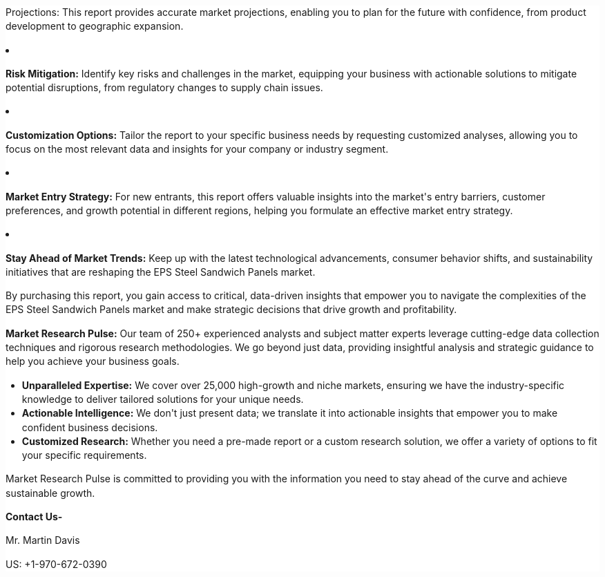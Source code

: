 Projections:</strong> This report provides accurate market projections, enabling you to plan for the future with confidence, from product development to geographic expansion.</p></li><li><p><strong>Risk Mitigation:</strong> Identify key risks and challenges in the market, equipping your business with actionable solutions to mitigate potential disruptions, from regulatory changes to supply chain issues.</p></li><li><p><strong>Customization Options:</strong> Tailor the report to your specific business needs by requesting customized analyses, allowing you to focus on the most relevant data and insights for your company or industry segment.</p></li><li><p><strong>Market Entry Strategy:</strong> For new entrants, this report offers valuable insights into the market's entry barriers, customer preferences, and growth potential in different regions, helping you formulate an effective market entry strategy.</p></li><li><p><strong>Stay Ahead of Market Trends:</strong> Keep up with the latest technological advancements, consumer behavior shifts, and sustainability initiatives that are reshaping the EPS Steel Sandwich Panels market.</p></li></ol><p>By purchasing this report, you gain access to critical, data-driven insights that empower you to navigate the complexities of the EPS Steel Sandwich Panels market and make strategic decisions that drive growth and profitability.</p><p><strong>Market Research Pulse:</strong>&nbsp;Our team of 250+ experienced analysts and subject matter experts leverage cutting-edge data collection techniques and rigorous research methodologies. We go beyond just data, providing insightful analysis and strategic guidance to help you achieve your business goals.</p><ul><li><strong>Unparalleled Expertise:</strong>&nbsp;We cover over 25,000 high-growth and niche markets, ensuring we have the industry-specific knowledge to deliver tailored solutions for your unique needs.</li><li><strong>Actionable Intelligence:</strong>&nbsp;We don't just present data; we translate it into actionable insights that empower you to make confident business decisions.</li><li><strong>Customized Research:</strong>&nbsp;Whether you need a pre-made report or a custom research solution, we offer a variety of options to fit your specific requirements.</li></ul><p>Market Research Pulse is committed to providing you with the information you need to stay ahead of the curve and achieve sustainable growth.</p><p><strong>Contact Us-</strong></p><p>Mr. Martin Davis</p><p>US: +1-970-672-0390</p>
